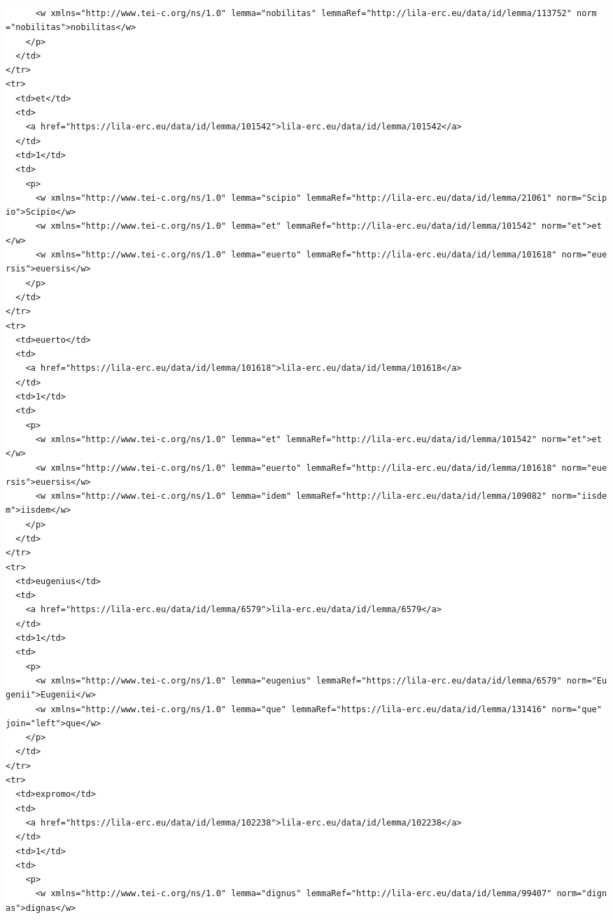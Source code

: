           <w xmlns="http://www.tei-c.org/ns/1.0" lemma="nobilitas" lemmaRef="http://lila-erc.eu/data/id/lemma/113752" norm="nobilitas">nobilitas</w>
        </p>
      </td>
    </tr>
    <tr>
      <td>et</td>
      <td>
        <a href="https://lila-erc.eu/data/id/lemma/101542">lila-erc.eu/data/id/lemma/101542</a>
      </td>
      <td>1</td>
      <td>
        <p>
          <w xmlns="http://www.tei-c.org/ns/1.0" lemma="scipio" lemmaRef="http://lila-erc.eu/data/id/lemma/21061" norm="Scipio">Scipio</w>
          <w xmlns="http://www.tei-c.org/ns/1.0" lemma="et" lemmaRef="http://lila-erc.eu/data/id/lemma/101542" norm="et">et</w>
          <w xmlns="http://www.tei-c.org/ns/1.0" lemma="euerto" lemmaRef="http://lila-erc.eu/data/id/lemma/101618" norm="euersis">euersis</w>
        </p>
      </td>
    </tr>
    <tr>
      <td>euerto</td>
      <td>
        <a href="https://lila-erc.eu/data/id/lemma/101618">lila-erc.eu/data/id/lemma/101618</a>
      </td>
      <td>1</td>
      <td>
        <p>
          <w xmlns="http://www.tei-c.org/ns/1.0" lemma="et" lemmaRef="http://lila-erc.eu/data/id/lemma/101542" norm="et">et</w>
          <w xmlns="http://www.tei-c.org/ns/1.0" lemma="euerto" lemmaRef="http://lila-erc.eu/data/id/lemma/101618" norm="euersis">euersis</w>
          <w xmlns="http://www.tei-c.org/ns/1.0" lemma="idem" lemmaRef="http://lila-erc.eu/data/id/lemma/109082" norm="iisdem">iisdem</w>
        </p>
      </td>
    </tr>
    <tr>
      <td>eugenius</td>
      <td>
        <a href="https://lila-erc.eu/data/id/lemma/6579">lila-erc.eu/data/id/lemma/6579</a>
      </td>
      <td>1</td>
      <td>
        <p>
          <w xmlns="http://www.tei-c.org/ns/1.0" lemma="eugenius" lemmaRef="https://lila-erc.eu/data/id/lemma/6579" norm="Eugenii">Eugenii</w>
          <w xmlns="http://www.tei-c.org/ns/1.0" lemma="que" lemmaRef="https://lila-erc.eu/data/id/lemma/131416" norm="que" join="left">que</w>
        </p>
      </td>
    </tr>
    <tr>
      <td>expromo</td>
      <td>
        <a href="https://lila-erc.eu/data/id/lemma/102238">lila-erc.eu/data/id/lemma/102238</a>
      </td>
      <td>1</td>
      <td>
        <p>
          <w xmlns="http://www.tei-c.org/ns/1.0" lemma="dignus" lemmaRef="http://lila-erc.eu/data/id/lemma/99407" norm="dignas">dignas</w>